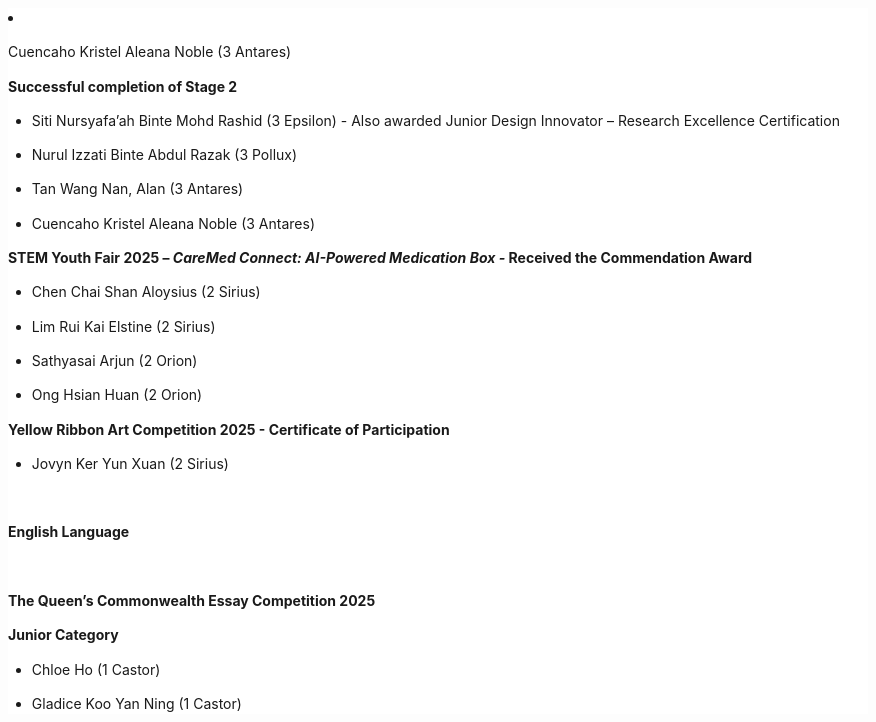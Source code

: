 </li>
<li>
<p>Cuencaho Kristel Aleana Noble (3 Antares)</p>
</li>
</ul>
<p><strong>Successful completion of Stage 2</strong>
</p>
<ul>
<li>
<p>Siti Nursyafa’ah Binte Mohd Rashid (3 Epsilon) - Also awarded Junior Design
Innovator – Research Excellence Certification</p>
</li>
<li>
<p>Nurul Izzati Binte Abdul Razak (3 Pollux)</p>
</li>
<li>
<p>Tan Wang Nan, Alan (3 Antares)</p>
</li>
<li>
<p>Cuencaho Kristel Aleana Noble (3 Antares)</p>
</li>
</ul>
<p><strong>STEM Youth Fair 2025 – <em>CareMed Connect: AI-Powered Medication Box - </em>Received the Commendation Award&nbsp;</strong>
</p>
<ul>
<li>
<p>Chen Chai Shan Aloysius (2 Sirius)</p>
</li>
<li>
<p>Lim Rui Kai Elstine (2 Sirius)</p>
</li>
<li>
<p>Sathyasai Arjun (2 Orion)</p>
</li>
<li>
<p>Ong Hsian Huan (2 Orion)</p>
</li>
</ul>
<p><strong>Yellow Ribbon Art Competition 2025 - Certificate of Participation&nbsp;</strong>
</p>
<ul>
<li>
<p>Jovyn Ker Yun Xuan (2 Sirius)</p>
</li>
</ul>
<p>
<br>
</p>
<p><strong>English Language</strong>
</p>
<p>
<br>
</p>
<p><strong>The Queen’s Commonwealth Essay Competition 2025</strong>
</p>
<p><strong>Junior Category</strong>
</p>
<ul>
<li>
<p>Chloe Ho (1 Castor)</p>
</li>
<li>
<p>Gladice Koo Yan Ning (1 Castor)</p>